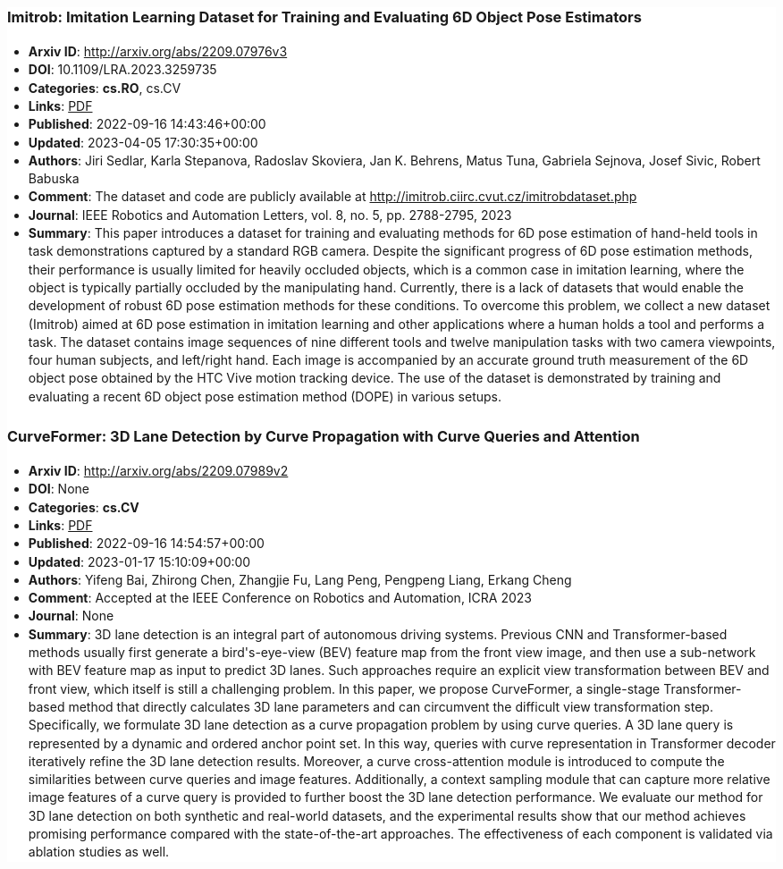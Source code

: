 


### Imitrob: Imitation Learning Dataset for Training and Evaluating 6D Object Pose Estimators
- **Arxiv ID**: http://arxiv.org/abs/2209.07976v3
- **DOI**: 10.1109/LRA.2023.3259735
- **Categories**: **cs.RO**, cs.CV
- **Links**: [PDF](http://arxiv.org/pdf/2209.07976v3)
- **Published**: 2022-09-16 14:43:46+00:00
- **Updated**: 2023-04-05 17:30:35+00:00
- **Authors**: Jiri Sedlar, Karla Stepanova, Radoslav Skoviera, Jan K. Behrens, Matus Tuna, Gabriela Sejnova, Josef Sivic, Robert Babuska
- **Comment**: The dataset and code are publicly available at
  http://imitrob.ciirc.cvut.cz/imitrobdataset.php
- **Journal**: IEEE Robotics and Automation Letters, vol. 8, no. 5, pp.
  2788-2795, 2023
- **Summary**: This paper introduces a dataset for training and evaluating methods for 6D pose estimation of hand-held tools in task demonstrations captured by a standard RGB camera. Despite the significant progress of 6D pose estimation methods, their performance is usually limited for heavily occluded objects, which is a common case in imitation learning, where the object is typically partially occluded by the manipulating hand. Currently, there is a lack of datasets that would enable the development of robust 6D pose estimation methods for these conditions. To overcome this problem, we collect a new dataset (Imitrob) aimed at 6D pose estimation in imitation learning and other applications where a human holds a tool and performs a task. The dataset contains image sequences of nine different tools and twelve manipulation tasks with two camera viewpoints, four human subjects, and left/right hand. Each image is accompanied by an accurate ground truth measurement of the 6D object pose obtained by the HTC Vive motion tracking device. The use of the dataset is demonstrated by training and evaluating a recent 6D object pose estimation method (DOPE) in various setups.



### CurveFormer: 3D Lane Detection by Curve Propagation with Curve Queries and Attention
- **Arxiv ID**: http://arxiv.org/abs/2209.07989v2
- **DOI**: None
- **Categories**: **cs.CV**
- **Links**: [PDF](http://arxiv.org/pdf/2209.07989v2)
- **Published**: 2022-09-16 14:54:57+00:00
- **Updated**: 2023-01-17 15:10:09+00:00
- **Authors**: Yifeng Bai, Zhirong Chen, Zhangjie Fu, Lang Peng, Pengpeng Liang, Erkang Cheng
- **Comment**: Accepted at the IEEE Conference on Robotics and Automation, ICRA 2023
- **Journal**: None
- **Summary**: 3D lane detection is an integral part of autonomous driving systems. Previous CNN and Transformer-based methods usually first generate a bird's-eye-view (BEV) feature map from the front view image, and then use a sub-network with BEV feature map as input to predict 3D lanes. Such approaches require an explicit view transformation between BEV and front view, which itself is still a challenging problem. In this paper, we propose CurveFormer, a single-stage Transformer-based method that directly calculates 3D lane parameters and can circumvent the difficult view transformation step. Specifically, we formulate 3D lane detection as a curve propagation problem by using curve queries. A 3D lane query is represented by a dynamic and ordered anchor point set. In this way, queries with curve representation in Transformer decoder iteratively refine the 3D lane detection results. Moreover, a curve cross-attention module is introduced to compute the similarities between curve queries and image features. Additionally, a context sampling module that can capture more relative image features of a curve query is provided to further boost the 3D lane detection performance. We evaluate our method for 3D lane detection on both synthetic and real-world datasets, and the experimental results show that our method achieves promising performance compared with the state-of-the-art approaches. The effectiveness of each component is validated via ablation studies as well.
